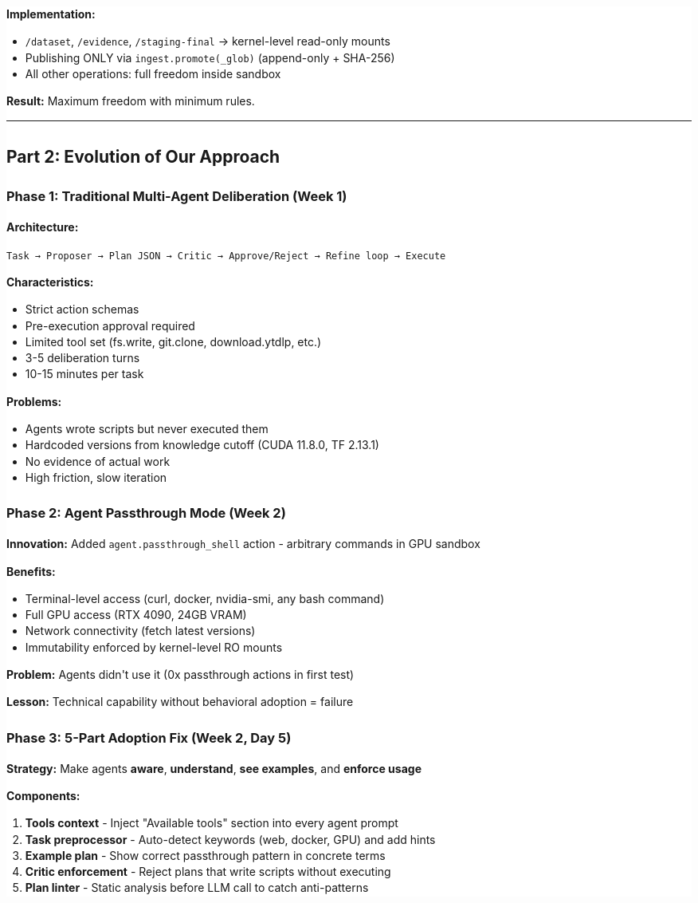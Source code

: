**Implementation:**
- `/dataset`, `/evidence`, `/staging-final` → kernel-level read-only mounts
- Publishing ONLY via `ingest.promote(_glob)` (append-only + SHA-256)
- All other operations: full freedom inside sandbox

**Result:** Maximum freedom with minimum rules.

---

## Part 2: Evolution of Our Approach

### Phase 1: Traditional Multi-Agent Deliberation (Week 1)

**Architecture:**
```
Task → Proposer → Plan JSON → Critic → Approve/Reject → Refine loop → Execute
```

**Characteristics:**
- Strict action schemas
- Pre-execution approval required
- Limited tool set (fs.write, git.clone, download.ytdlp, etc.)
- 3-5 deliberation turns
- 10-15 minutes per task

**Problems:**
- Agents wrote scripts but never executed them
- Hardcoded versions from knowledge cutoff (CUDA 11.8.0, TF 2.13.1)
- No evidence of actual work
- High friction, slow iteration

### Phase 2: Agent Passthrough Mode (Week 2)

**Innovation:** Added `agent.passthrough_shell` action - arbitrary commands in GPU sandbox

**Benefits:**
- Terminal-level access (curl, docker, nvidia-smi, any bash command)
- Full GPU access (RTX 4090, 24GB VRAM)
- Network connectivity (fetch latest versions)
- Immutability enforced by kernel-level RO mounts

**Problem:** Agents didn't use it (0x passthrough actions in first test)

**Lesson:** Technical capability without behavioral adoption = failure

### Phase 3: 5-Part Adoption Fix (Week 2, Day 5)

**Strategy:** Make agents **aware**, **understand**, **see examples**, and **enforce usage**

**Components:**
1. **Tools context** - Inject "Available tools" section into every agent prompt
2. **Task preprocessor** - Auto-detect keywords (web, docker, GPU) and add hints
3. **Example plan** - Show correct passthrough pattern in concrete terms
4. **Critic enforcement** - Reject plans that write scripts without executing
5. **Plan linter** - Static analysis before LLM call to catch anti-patterns
